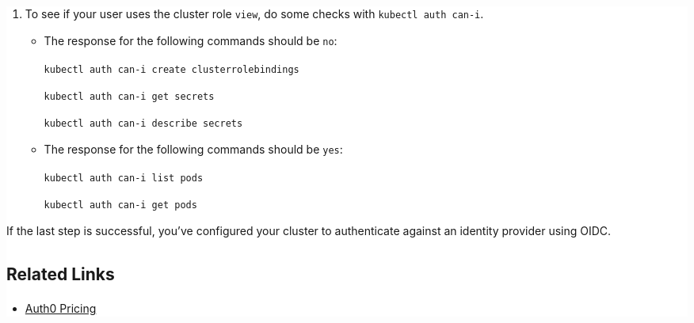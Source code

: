1. To see if your user uses the cluster role `view`, do some checks with `kubectl auth can-i`.

    - The response for the following commands should be `no`:

      ```sh
      kubectl auth can-i create clusterrolebindings
      ```

      ```sh
      kubectl auth can-i get secrets
      ```

      ```sh
      kubectl auth can-i describe secrets
      ```

    - The response for the following commands should be `yes`:

      ```sh
      kubectl auth can-i list pods
      ```

      ```sh
      kubectl auth can-i get pods
        ```

If the last step is successful, you’ve configured your cluster to authenticate against an identity provider using OIDC.

## Related Links

- [Auth0 Pricing](https://auth0.com/pricing/)
